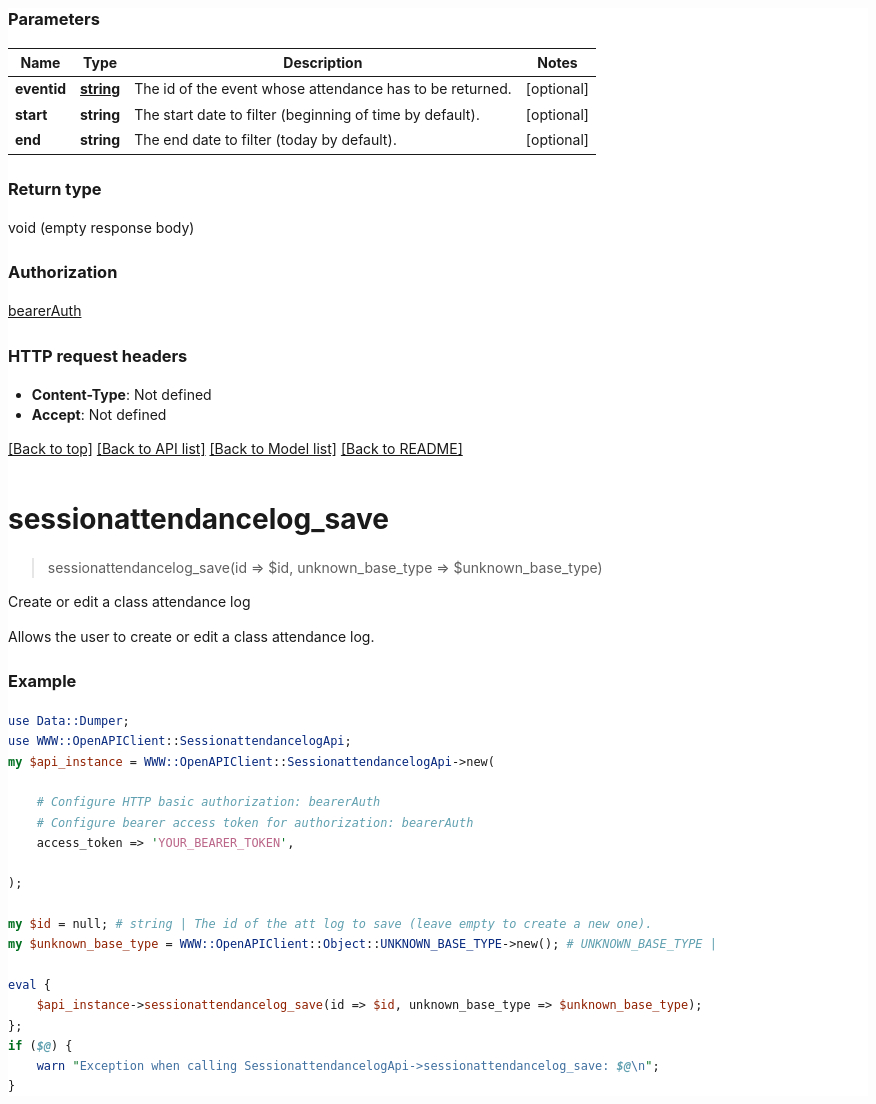 ### Parameters

Name | Type | Description  | Notes
------------- | ------------- | ------------- | -------------
 **eventid** | [**string**](.md)| The id of the event whose attendance has to be returned. | [optional] 
 **start** | **string**| The start date to filter (beginning of time by default). | [optional] 
 **end** | **string**| The end date to filter (today by default). | [optional] 

### Return type

void (empty response body)

### Authorization

[bearerAuth](../README.md#bearerAuth)

### HTTP request headers

 - **Content-Type**: Not defined
 - **Accept**: Not defined

[[Back to top]](#) [[Back to API list]](../README.md#documentation-for-api-endpoints) [[Back to Model list]](../README.md#documentation-for-models) [[Back to README]](../README.md)

# **sessionattendancelog_save**
> sessionattendancelog_save(id => $id, unknown_base_type => $unknown_base_type)

Create or edit a class attendance log

Allows the user to create or edit a class attendance log.

### Example 
```perl
use Data::Dumper;
use WWW::OpenAPIClient::SessionattendancelogApi;
my $api_instance = WWW::OpenAPIClient::SessionattendancelogApi->new(

    # Configure HTTP basic authorization: bearerAuth
    # Configure bearer access token for authorization: bearerAuth
    access_token => 'YOUR_BEARER_TOKEN',
    
);

my $id = null; # string | The id of the att log to save (leave empty to create a new one).
my $unknown_base_type = WWW::OpenAPIClient::Object::UNKNOWN_BASE_TYPE->new(); # UNKNOWN_BASE_TYPE | 

eval { 
    $api_instance->sessionattendancelog_save(id => $id, unknown_base_type => $unknown_base_type);
};
if ($@) {
    warn "Exception when calling SessionattendancelogApi->sessionattendancelog_save: $@\n";
}
```
